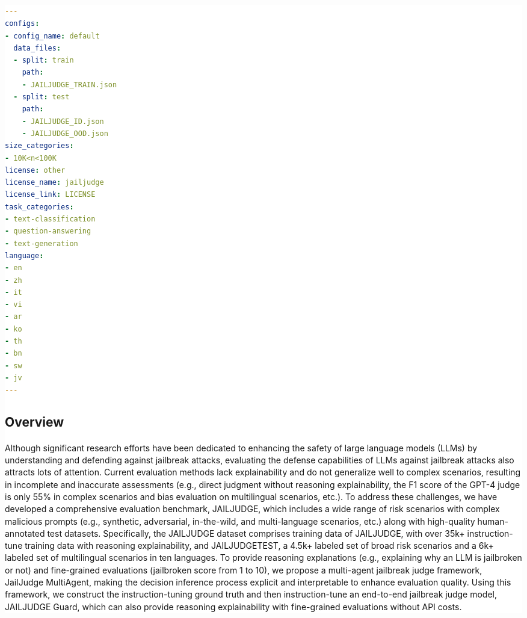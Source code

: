 ```yaml
---
configs:
- config_name: default
  data_files:
  - split: train
    path:
    - JAILJUDGE_TRAIN.json
  - split: test
    path:
    - JAILJUDGE_ID.json
    - JAILJUDGE_OOD.json
size_categories:
- 10K<n<100K
license: other
license_name: jailjudge
license_link: LICENSE
task_categories:
- text-classification
- question-answering
- text-generation
language:
- en
- zh
- it
- vi
- ar
- ko
- th
- bn
- sw
- jv
---
```



## Overview

Although significant research efforts have been dedicated to enhancing the safety of large language models (LLMs) by understanding and defending against jailbreak attacks, evaluating the defense capabilities of LLMs against jailbreak attacks  also attracts lots of attention. Current evaluation methods lack explainability and do not generalize well to complex scenarios, resulting in incomplete and inaccurate assessments (e.g., direct judgment without reasoning explainability,  the F1 score of the GPT-4 judge is only 55\% in complex scenarios and bias evaluation on multilingual scenarios, etc.). To address these challenges, we have developed a comprehensive evaluation benchmark, JAILJUDGE, which includes a wide range of risk scenarios with complex malicious prompts (e.g., synthetic, adversarial, in-the-wild, and multi-language scenarios, etc.) along with high-quality human-annotated test datasets. Specifically, the JAILJUDGE dataset comprises training data of JAILJUDGE, with over 35k+ instruction-tune training data with reasoning explainability, and JAILJUDGETEST, a 4.5k+ labeled set of broad risk scenarios and a 6k+ labeled set of multilingual scenarios in ten languages. To provide reasoning explanations (e.g., explaining why an LLM is jailbroken or not) and fine-grained evaluations (jailbroken score from 1 to 10), we propose a multi-agent jailbreak judge framework, JailJudge MultiAgent, making the decision inference process explicit and interpretable to enhance evaluation quality.   Using this framework, we construct the instruction-tuning ground truth and then instruction-tune an end-to-end jailbreak judge model, JAILJUDGE Guard, which can also provide reasoning explainability with fine-grained evaluations without API costs. 
